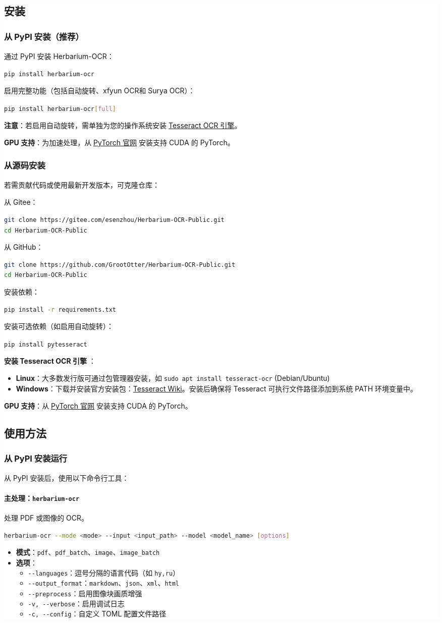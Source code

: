 ## 安装

### 从 PyPI 安装（推荐）
通过 PyPI 安装 Herbarium-OCR：
```bash
pip install herbarium-ocr
```

启用完整功能（包括自动旋转、xfyun OCR和 Surya OCR）：
```bash
pip install herbarium-ocr[full]
```

**注意**：若启用自动旋转，需单独为您的操作系统安装 [Tesseract OCR 引擎](https://github.com/UB-Mannheim/tesseract/wiki)。

**GPU 支持**：为加速处理，从 [PyTorch 官网](https://pytorch.org/) 安装支持 CUDA 的 PyTorch。

### 从源码安装
若需贡献代码或使用最新开发版本，可克隆仓库：

从 Gitee：
```bash
git clone https://gitee.com/esenzhou/Herbarium-OCR-Public.git
cd Herbarium-OCR-Public
```
从 GitHub：
```bash
git clone https://github.com/GrootOtter/Herbarium-OCR-Public.git
cd Herbarium-OCR-Public
```

安装依赖：
```bash
pip install -r requirements.txt
```

安装可选依赖（如启用自动旋转）：
```bash
pip install pytesseract
```

**安装 Tesseract OCR 引擎** ：
- **Linux**：大多数发行版可通过包管理器安装，如 `sudo apt install tesseract-ocr` (Debian/Ubuntu) 
- **Windows**：下载并安装官方安装包：[Tesseract Wiki](https://github.com/UB-Mannheim/tesseract/wiki)。安装后确保将 Tesseract 可执行文件路径添加到系统 PATH 环境变量中。

**GPU 支持**：从 [PyTorch 官网](https://pytorch.org/) 安装支持 CUDA 的 PyTorch。

## 使用方法

### 从 PyPI 安装运行
从 PyPI 安装后，使用以下命令行工具：

#### 主处理：`herbarium-ocr`
处理 PDF 或图像的 OCR。
```bash
herbarium-ocr --mode <mode> --input <input_path> --model <model_name> [options]
```
- **模式**：`pdf`、`pdf_batch`、`image`、`image_batch`
- **选项**：
  - `--languages`：逗号分隔的语言代码（如 `hy,ru`）
  - `--output_format`：`markdown`、`json`、`xml`、`html`
  - `--preprocess`：启用图像块画质增强
  - `-v, --verbose`：启用调试日志
  - `-c, --config`：自定义 TOML 配置文件路径
